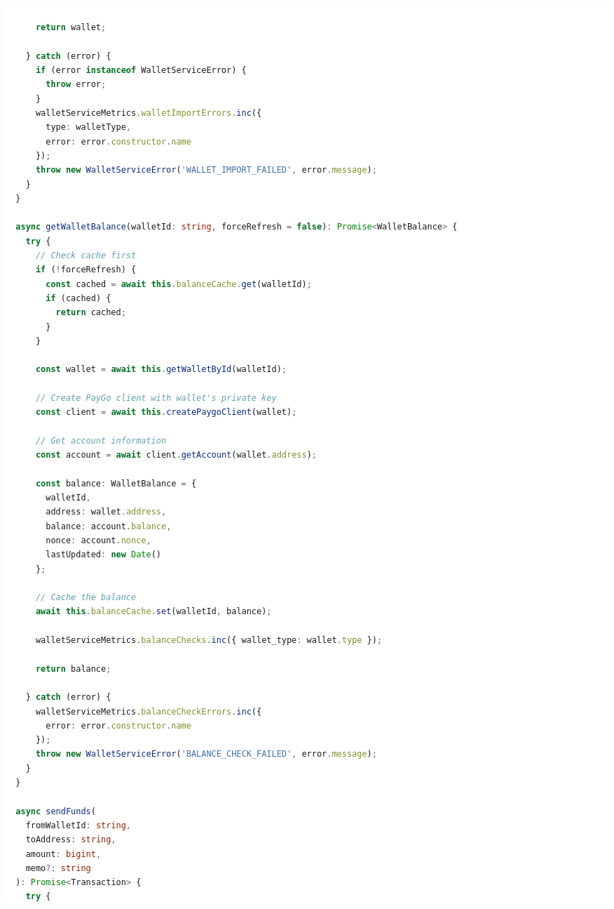 ```typescript

      return wallet;

    } catch (error) {
      if (error instanceof WalletServiceError) {
        throw error;
      }
      walletServiceMetrics.walletImportErrors.inc({ 
        type: walletType,
        error: error.constructor.name 
      });
      throw new WalletServiceError('WALLET_IMPORT_FAILED', error.message);
    }
  }

  async getWalletBalance(walletId: string, forceRefresh = false): Promise<WalletBalance> {
    try {
      // Check cache first
      if (!forceRefresh) {
        const cached = await this.balanceCache.get(walletId);
        if (cached) {
          return cached;
        }
      }

      const wallet = await this.getWalletById(walletId);
      
      // Create PayGo client with wallet's private key
      const client = await this.createPaygoClient(wallet);
      
      // Get account information
      const account = await client.getAccount(wallet.address);
      
      const balance: WalletBalance = {
        walletId,
        address: wallet.address,
        balance: account.balance,
        nonce: account.nonce,
        lastUpdated: new Date()
      };

      // Cache the balance
      await this.balanceCache.set(walletId, balance);

      walletServiceMetrics.balanceChecks.inc({ wallet_type: wallet.type });

      return balance;

    } catch (error) {
      walletServiceMetrics.balanceCheckErrors.inc({ 
        error: error.constructor.name 
      });
      throw new WalletServiceError('BALANCE_CHECK_FAILED', error.message);
    }
  }

  async sendFunds(
    fromWalletId: string, 
    toAddress: string, 
    amount: bigint,
    memo?: string
  ): Promise<Transaction> {
    try {
```